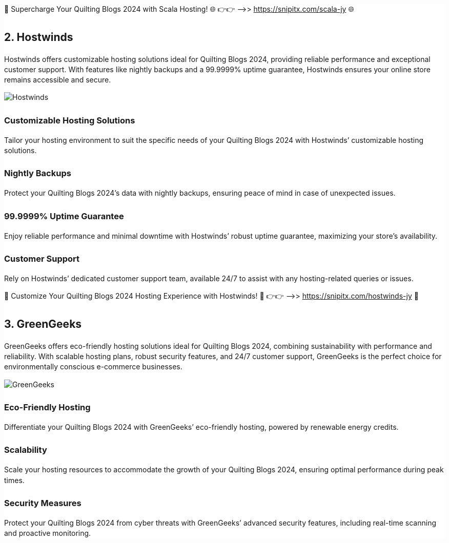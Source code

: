 🚀 Supercharge Your Quilting Blogs 2024 with Scala Hosting! 🌐
👉👉 -->> https://snipitx.com/scala-jy 🌐

## 2. Hostwinds

Hostwinds offers customizable hosting solutions ideal for Quilting Blogs 2024, providing reliable performance and exceptional customer support. With features like nightly backups and a 99.9999% uptime guarantee, Hostwinds ensures your online store remains accessible and secure.

![Hostwinds](https://i.imgur.com/53aSNXx.jpeg "Hostwinds Hosting")

### Customizable Hosting Solutions
Tailor your hosting environment to suit the specific needs of your Quilting Blogs 2024 with Hostwinds’ customizable hosting solutions.

### Nightly Backups
Protect your Quilting Blogs 2024’s data with nightly backups, ensuring peace of mind in case of unexpected issues.

### 99.9999% Uptime Guarantee
Enjoy reliable performance and minimal downtime with Hostwinds’ robust uptime guarantee, maximizing your store’s availability.

### Customer Support
Rely on Hostwinds’ dedicated customer support team, available 24/7 to assist with any hosting-related queries or issues.

🌟 Customize Your Quilting Blogs 2024 Hosting Experience with Hostwinds! 🚀
👉👉 -->> https://snipitx.com/hostwinds-jy 🚀


## 3. GreenGeeks

GreenGeeks offers eco-friendly hosting solutions ideal for Quilting Blogs 2024, combining sustainability with performance and reliability. With scalable hosting plans, robust security features, and 24/7 customer support, GreenGeeks is the perfect choice for environmentally conscious e-commerce businesses.

![GreenGeeks](https://i.imgur.com/eEwuntu.jpg "GreenGeeks Hosting")

### Eco-Friendly Hosting
Differentiate your Quilting Blogs 2024 with GreenGeeks’ eco-friendly hosting, powered by renewable energy credits.

### Scalability
Scale your hosting resources to accommodate the growth of your Quilting Blogs 2024, ensuring optimal performance during peak times.

### Security Measures
Protect your Quilting Blogs 2024 from cyber threats with GreenGeeks’ advanced security features, including real-time scanning and proactive monitoring.
